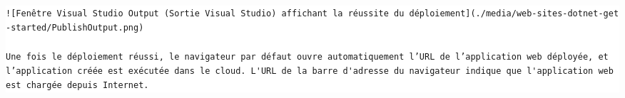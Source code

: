 	![Fenêtre Visual Studio Output (Sortie Visual Studio) affichant la réussite du déploiement](./media/web-sites-dotnet-get-started/PublishOutput.png)

	Une fois le déploiement réussi, le navigateur par défaut ouvre automatiquement l’URL de l’application web déployée, et l’application créée est exécutée dans le cloud. L'URL de la barre d'adresse du navigateur indique que l'application web est chargée depuis Internet.
